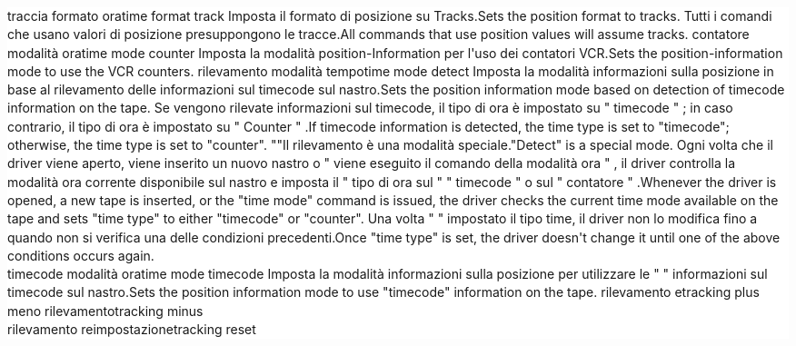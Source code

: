 <td><span data-ttu-id="3de1e-488">traccia formato ora</span><span class="sxs-lookup"><span data-stu-id="3de1e-488">time format track</span></span></td>
<td><span data-ttu-id="3de1e-489">Imposta il formato di posizione su Tracks.</span><span class="sxs-lookup"><span data-stu-id="3de1e-489">Sets the position format to tracks.</span></span> <span data-ttu-id="3de1e-490">Tutti i comandi che usano valori di posizione presuppongono le tracce.</span><span class="sxs-lookup"><span data-stu-id="3de1e-490">All commands that use position values will assume tracks.</span></span></td>
</tr>
<tr class="even">
<td><span data-ttu-id="3de1e-491">contatore modalità ora</span><span class="sxs-lookup"><span data-stu-id="3de1e-491">time mode counter</span></span></td>
<td><span data-ttu-id="3de1e-492">Imposta la modalità position-Information per l'uso dei contatori VCR.</span><span class="sxs-lookup"><span data-stu-id="3de1e-492">Sets the position-information mode to use the VCR counters.</span></span></td>
</tr>
<tr class="odd">
<td><span data-ttu-id="3de1e-493">rilevamento modalità tempo</span><span class="sxs-lookup"><span data-stu-id="3de1e-493">time mode detect</span></span></td>
<td><span data-ttu-id="3de1e-494">Imposta la modalità informazioni sulla posizione in base al rilevamento delle informazioni sul timecode sul nastro.</span><span class="sxs-lookup"><span data-stu-id="3de1e-494">Sets the position information mode based on detection of timecode information on the tape.</span></span> <span data-ttu-id="3de1e-495">Se vengono rilevate informazioni sul timecode, il tipo di ora è impostato su &quot; timecode &quot; ; in caso contrario, il tipo di ora è impostato su &quot; Counter &quot; .</span><span class="sxs-lookup"><span data-stu-id="3de1e-495">If timecode information is detected, the time type is set to &quot;timecode&quot;; otherwise, the time type is set to &quot;counter&quot;.</span></span> <span data-ttu-id="3de1e-496">&quot;&quot;Il rilevamento è una modalità speciale.</span><span class="sxs-lookup"><span data-stu-id="3de1e-496">&quot;Detect&quot; is a special mode.</span></span> <span data-ttu-id="3de1e-497">Ogni volta che il driver viene aperto, viene inserito un nuovo nastro o &quot; viene eseguito il comando della modalità ora &quot; , il driver controlla la modalità ora corrente disponibile sul nastro e imposta il &quot; tipo di ora sul &quot; &quot; timecode &quot; o sul &quot; contatore &quot; .</span><span class="sxs-lookup"><span data-stu-id="3de1e-497">Whenever the driver is opened, a new tape is inserted, or the &quot;time mode&quot; command is issued, the driver checks the current time mode available on the tape and sets &quot;time type&quot; to either &quot;timecode&quot; or &quot;counter&quot;.</span></span> <span data-ttu-id="3de1e-498">Una volta &quot; &quot; impostato il tipo time, il driver non lo modifica fino a quando non si verifica una delle condizioni precedenti.</span><span class="sxs-lookup"><span data-stu-id="3de1e-498">Once &quot;time type&quot; is set, the driver doesn't change it until one of the above conditions occurs again.</span></span><br/></td>
</tr>
<tr class="even">
<td><span data-ttu-id="3de1e-499">timecode modalità ora</span><span class="sxs-lookup"><span data-stu-id="3de1e-499">time mode timecode</span></span></td>
<td><span data-ttu-id="3de1e-500">Imposta la modalità informazioni sulla posizione per utilizzare le &quot; &quot; informazioni sul timecode sul nastro.</span><span class="sxs-lookup"><span data-stu-id="3de1e-500">Sets the position information mode to use &quot;timecode&quot; information on the tape.</span></span></td>
</tr>
<tr class="odd">
<td><span data-ttu-id="3de1e-501">rilevamento e</span><span class="sxs-lookup"><span data-stu-id="3de1e-501">tracking plus</span></span> <br/> <span data-ttu-id="3de1e-502">meno rilevamento</span><span class="sxs-lookup"><span data-stu-id="3de1e-502">tracking minus</span></span> <br/> <span data-ttu-id="3de1e-503">rilevamento reimpostazione</span><span class="sxs-lookup"><span data-stu-id="3de1e-503">tracking reset</span></span> <br/></td>